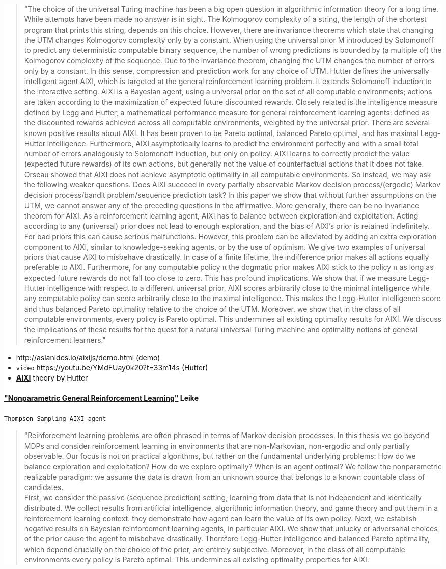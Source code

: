 >	"The choice of the universal Turing machine has been a big open question in algorithmic information theory for a long time. While attempts have been made no answer is in sight. The Kolmogorov complexity of a string, the length of the shortest program that prints this string, depends on this choice. However, there are invariance theorems which state that changing the UTM changes Kolmogorov complexity only by a constant. When using the universal prior M introduced by Solomonoff to predict any deterministic computable binary sequence, the number of wrong predictions is bounded by (a multiple of) the Kolmogorov complexity of the sequence. Due to the invariance theorem, changing the UTM changes the number of errors only by a constant. In this sense, compression and prediction work for any choice of UTM. Hutter defines the universally intelligent agent AIXI, which is targeted at the general reinforcement learning problem. It extends Solomonoff induction to the interactive setting. AIXI is a Bayesian agent, using a universal prior on the set of all computable environments; actions are taken according to the maximization of expected future discounted rewards. Closely related is the intelligence measure defined by Legg and Hutter, a mathematical performance measure for general reinforcement learning agents: defined as the discounted rewards achieved across all computable environments, weighted by the universal prior. There are several known positive results about AIXI. It has been proven to be Pareto optimal, balanced Pareto optimal, and has maximal Legg-Hutter intelligence. Furthermore, AIXI asymptotically learns to predict the environment perfectly and with a small total number of errors analogously to Solomonoff induction, but only on policy: AIXI learns to correctly predict the value (expected future rewards) of its own actions, but generally not the value of counterfactual actions that it does not take. Orseau showed that AIXI does not achieve asymptotic optimality in all computable environments. So instead, we may ask the following weaker questions. Does AIXI succeed in every partially observable Markov decision process/(ergodic) Markov decision process/bandit problem/sequence prediction task? In this paper we show that without further assumptions on the UTM, we cannot answer any of the preceding questions in the affirmative. More generally, there can be no invariance theorem for AIXI. As a reinforcement learning agent, AIXI has to balance between exploration and exploitation. Acting according to any (universal) prior does not lead to enough exploration, and the bias of AIXI’s prior is retained indefinitely. For bad priors this can cause serious malfunctions. However, this problem can be alleviated by adding an extra exploration component to AIXI, similar to knowledge-seeking agents, or by the use of optimism. We give two examples of universal priors that cause AIXI to misbehave drastically. In case of a finite lifetime, the indifference prior makes all actions equally preferable to AIXI. Furthermore, for any computable policy π the dogmatic prior makes AIXI stick to the policy π as long as expected future rewards do not fall too close to zero. This has profound implications. We show that if we measure Legg-Hutter intelligence with respect to a different universal prior, AIXI scores arbitrarily close to the minimal intelligence while any computable policy can score arbitrarily close to the maximal intelligence. This makes the Legg-Hutter intelligence score and thus balanced Pareto optimality relative to the choice of the UTM. Moreover, we show that in the class of all computable environments, every policy is Pareto optimal. This undermines all existing optimality results for AIXI. We discuss the implications of these results for the quest for a natural universal Turing machine and optimality notions of general reinforcement learners."

  - <http://aslanides.io/aixijs/demo.html> (demo)
  - `video` <https://youtu.be/YMdFUay0k20?t=33m14s> (Hutter)
  - [**AIXI**](#universal-artificial-intelligence---aixi) theory by Hutter


#### ["Nonparametric General Reinforcement Learning"](https://arxiv.org/abs/1611.08944) Leike
  `Thompson Sampling AIXI agent`
>	"Reinforcement learning problems are often phrased in terms of Markov decision processes. In this thesis we go beyond MDPs and consider reinforcement learning in environments that are non-Markovian, non-ergodic and only partially observable. Our focus is not on practical algorithms, but rather on the fundamental underlying problems: How do we balance exploration and exploitation? How do we explore optimally? When is an agent optimal? We follow the nonparametric realizable paradigm: we assume the data is drawn from an unknown source that belongs to a known countable class of candidates.  
>	First, we consider the passive (sequence prediction) setting, learning from data that is not independent and identically distributed. We collect results from artificial intelligence, algorithmic information theory, and game theory and put them in a reinforcement learning context: they demonstrate how agent can learn the value of its own policy. Next, we establish negative results on Bayesian reinforcement learning agents, in particular AIXI. We show that unlucky or adversarial choices of the prior cause the agent to misbehave drastically. Therefore Legg-Hutter intelligence and balanced Pareto optimality, which depend crucially on the choice of the prior, are entirely subjective. Moreover, in the class of all computable environments every policy is Pareto optimal. This undermines all existing optimality properties for AIXI.  